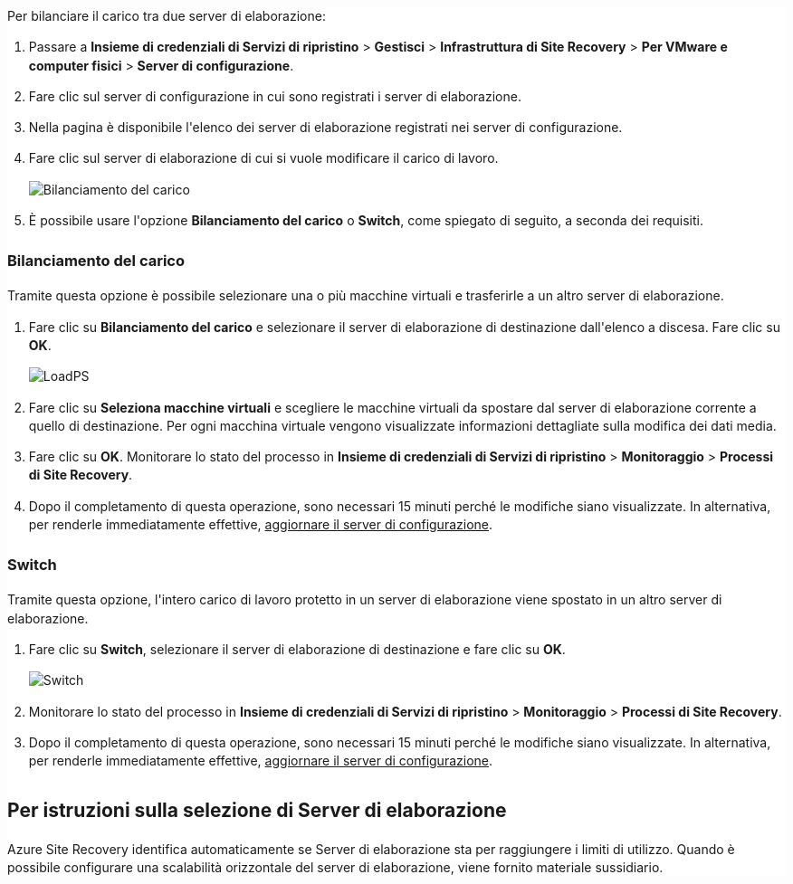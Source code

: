 Per bilanciare il carico tra due server di elaborazione:

1. Passare a **Insieme di credenziali di Servizi di ripristino** > **Gestisci** > **Infrastruttura di Site Recovery**  >  **Per VMware e computer fisici** > **Server di configurazione**.
2. Fare clic sul server di configurazione in cui sono registrati i server di elaborazione.
3. Nella pagina è disponibile l'elenco dei server di elaborazione registrati nei server di configurazione.
4. Fare clic sul server di elaborazione di cui si vuole modificare il carico di lavoro.

    ![Bilanciamento del carico](media/vmware-azure-manage-process-server/LoadBalance.png)

5. È possibile usare l'opzione **Bilanciamento del carico** o **Switch**, come spiegato di seguito, a seconda dei requisiti.

### <a name="load-balance"></a>Bilanciamento del carico

Tramite questa opzione è possibile selezionare una o più macchine virtuali e trasferirle a un altro server di elaborazione.

1. Fare clic su **Bilanciamento del carico** e selezionare il server di elaborazione di destinazione dall'elenco a discesa. Fare clic su **OK**.

    ![LoadPS](media/vmware-azure-manage-process-server/LoadPS.PNG)

2. Fare clic su **Seleziona macchine virtuali** e scegliere le macchine virtuali da spostare dal server di elaborazione corrente a quello di destinazione. Per ogni macchina virtuale vengono visualizzate informazioni dettagliate sulla modifica dei dati media.
3. Fare clic su **OK**. Monitorare lo stato del processo in **Insieme di credenziali di Servizi di ripristino** > **Monitoraggio** > **Processi di Site Recovery**.
4. Dopo il completamento di questa operazione, sono necessari 15 minuti perché le modifiche siano visualizzate. In alternativa, per renderle immediatamente effettive, [aggiornare il server di configurazione](vmware-azure-manage-configuration-server.md#refresh-configuration-server).

### <a name="switch"></a>Switch

Tramite questa opzione, l'intero carico di lavoro protetto in un server di elaborazione viene spostato in un altro server di elaborazione.

1. Fare clic su **Switch**, selezionare il server di elaborazione di destinazione e fare clic su **OK**.

    ![Switch](media/vmware-azure-manage-process-server/Switch.PNG)

2. Monitorare lo stato del processo in **Insieme di credenziali di Servizi di ripristino** > **Monitoraggio** > **Processi di Site Recovery**.
3. Dopo il completamento di questa operazione, sono necessari 15 minuti perché le modifiche siano visualizzate. In alternativa, per renderle immediatamente effettive, [aggiornare il server di configurazione](vmware-azure-manage-configuration-server.md#refresh-configuration-server).

## <a name="process-server-selection-guidance"></a>Per istruzioni sulla selezione di Server di elaborazione

Azure Site Recovery identifica automaticamente se Server di elaborazione sta per raggiungere i limiti di utilizzo. Quando è possibile configurare una scalabilità orizzontale del server di elaborazione, viene fornito materiale sussidiario.
